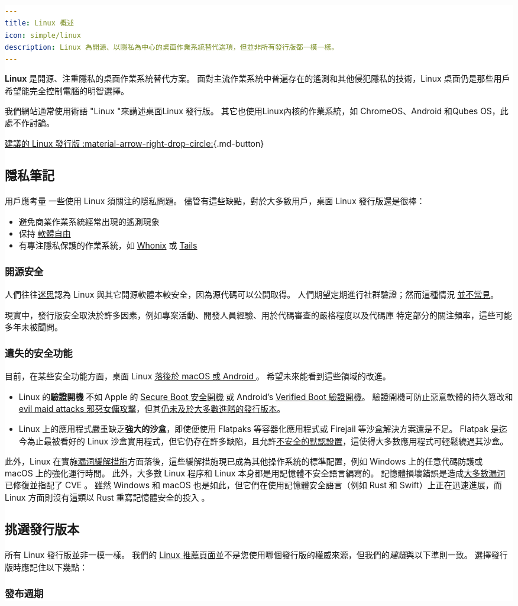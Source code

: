 ```yaml
---
title: Linux 概述
icon: simple/linux
description: Linux 為開源、以隱私為中心的桌面作業系統替代選項，但並非所有發行版都一模一樣。
---
```


**Linux** 是開源、注重隱私的桌面作業系統替代方案。 面對主流作業系統中普遍存在的遙測和其他侵犯隱私的技術，Linux 桌面仍是那些用戶希望能完全控制電腦的明智選擇。

我們網站通常使用術語 "Linux "來講述桌面Linux 發行版。 其它也使用Linux內核的作業系統，如 ChromeOS、Android 和Qubes OS，此處不作討論。

[建議的 Linux 發行版 :material-arrow-right-drop-circle:](../desktop.md ""){.md-button}

## 隱私筆記

用戶應考量 一些使用 Linux 須關注的隱私問題。 儘管有這些缺點，對於大多數用戶，桌面 Linux 發行版還是很棒：

- 避免商業作業系統經常出現的遙測現象
- 保持 [軟體自由](https://www.gnu.org/philosophy/free-sw.en.html#four-freedoms)
- 有專注隱私保護的作業系統，如 [Whonix](https://www.whonix.org) 或 [Tails](https://tails.boum.org/)

### 開源安全

人們往往[迷思](../basics/common-misconceptions.md#open-source-software-is-always-secure-or-proprietary-software-is-more-secure)認為 Linux 與其它開源軟體本較安全，因為源代碼可以公開取得。 人們期望定期進行社群驗證；然而這種情況 [並不常見](https://seirdy.one/posts/2022/02/02/floss-security/)。

現實中，發行版安全取決於許多因素，例如專案活動、開發人員經驗、用於代碼審查的嚴格程度以及代碼庫 特定部分的關注頻率，這些可能多年未被聞問。

### 遺失的安全功能

目前，在某些安全功能方面，桌面 Linux [落後於 macOS 或 Android ](https://discussion.fedoraproject.org/t/fedora-strategy-2028-proposal-fedora-linux-is-as-secure-as-macos/46899/9)。 希望未來能看到這些領域的改進。

- Linux 的**驗證開機** 不如 Apple 的 [Secure Boot 安全開機](https://support.apple.com/guide/security/secac71d5623/web) 或 Android’s [Verified Boot 驗證開機](https://source.android.com/security/verifiedboot)。 驗證開機可防止惡意軟體的持久篡改和 [evil maid attacks 邪惡女傭攻擊](https://en.wikipedia.org/wiki/Evil_Maid_attack)，但其[仍未及於大多數進階的發行版本](https://discussion.fedoraproject.org/t/has-silverblue-achieved-verified-boot/27251/3)。

- Linux 上的應用程式嚴重缺乏**強大的沙盒**，即使便使用 Flatpaks 等容器化應用程式或 Firejail 等沙盒解決方案還是不足。 Flatpak 是迄今為止最被看好的 Linux 沙盒實用程式，但它仍存在許多缺陷，且允許[不安全的默認設置](https://flatkill.org/2020/)，這使得大多數應用程式可輕鬆繞過其沙盒。

此外，Linux 在實施[漏洞緩解措施](https://madaidans-insecurities.github.io/linux.html#exploit-mitigations)方面落後，這些緩解措施現已成為其他操作系統的標準配置，例如 Windows 上的任意代碼防護或 macOS 上的強化運行時間。 此外，大多數 Linux 程序和 Linux 本身都是用記憶體不安全語言編寫的。 記憶體損壞錯誤是造成[大多數漏洞](https://msrc.microsoft.com/blog/2019/07/a-proactive-approach-to-more-secure-code/)已修復並指配了 CVE 。 雖然 Windows 和 macOS 也是如此，但它們在使用記憶體安全語言（例如 Rust 和 Swift）上正在迅速進展，而Linux 方面則沒有這類以 Rust 重寫記憶體安全的投入 。

## 挑選發行版本

所有 Linux 發行版並非一模一樣。 我們的 [Linux 推薦頁面](../desktop.md)並不是您使用哪個發行版的權威來源，但我們的*建議*與以下準則一致。 選擇發行版時應記住以下幾點：

### 發布週期
